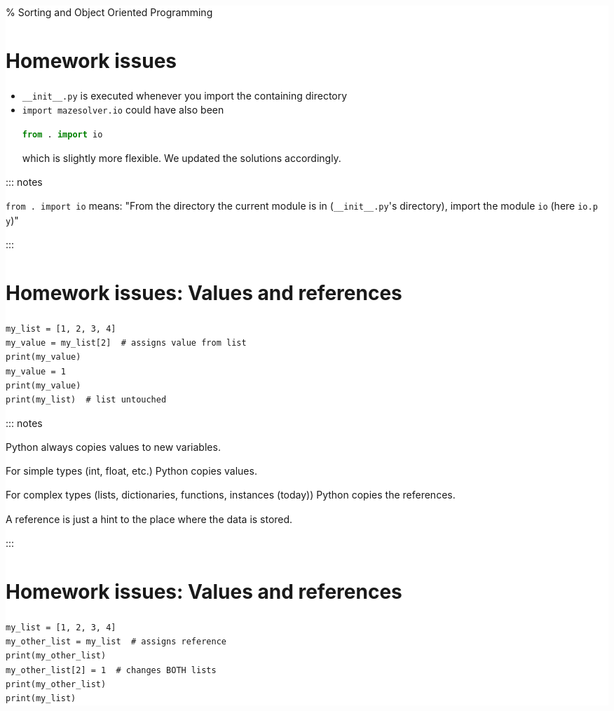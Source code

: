 % Sorting and Object Oriented Programming


# Homework issues

- `__init__.py` is executed whenever you import the containing directory
- `import mazesolver.io` could have also been
    ```python
    from . import io
    ```
  which is slightly more flexible. We updated the solutions accordingly.

::: notes

`from . import io` means: "From the directory the current module is in
(`__init__.py`'s directory), import the module `io` (here `io.py`)"

:::


# Homework issues: Values and references

```{ .python .exec }
my_list = [1, 2, 3, 4]
my_value = my_list[2]  # assigns value from list
print(my_value)
my_value = 1
print(my_value)
print(my_list)  # list untouched
```

::: notes

Python always copies values to new variables.

For simple types (int, float, etc.) Python copies values.

For complex types (lists, dictionaries, functions, instances (today)) Python copies the references.

A reference is just a hint to the place where the data is stored.

:::


# Homework issues: Values and references

```{ .python .exec }
my_list = [1, 2, 3, 4]
my_other_list = my_list  # assigns reference
print(my_other_list)
my_other_list[2] = 1  # changes BOTH lists
print(my_other_list)
print(my_list)
```



[^wikiletterfreq]: Data taken from [Wikipedia -- Letter frequency](https://en.wikipedia.org/wiki/Letter_frequency)
